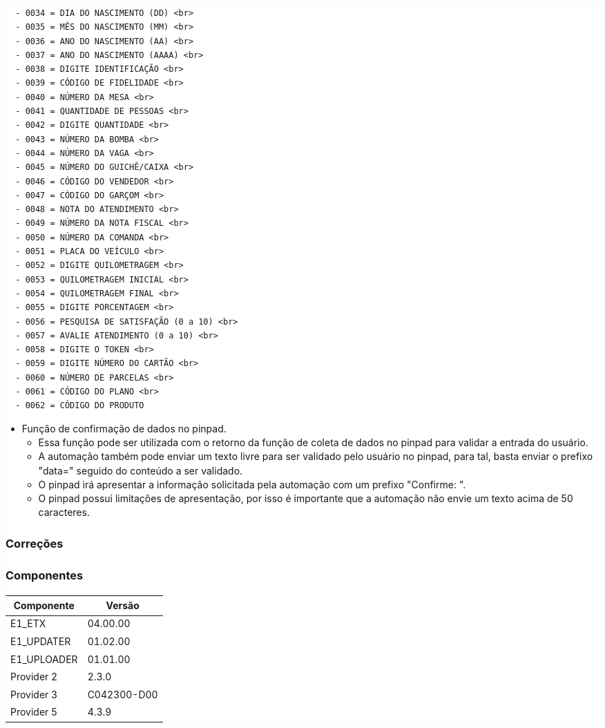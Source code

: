       - 0034 = DIA DO NASCIMENTO (DD) <br>
      - 0035 = MÊS DO NASCIMENTO (MM) <br>
      - 0036 = ANO DO NASCIMENTO (AA) <br>
      - 0037 = ANO DO NASCIMENTO (AAAA) <br>
      - 0038 = DIGITE IDENTIFICAÇÃO <br>
      - 0039 = CÓDIGO DE FIDELIDADE <br>
      - 0040 = NÚMERO DA MESA <br>
      - 0041 = QUANTIDADE DE PESSOAS <br>
      - 0042 = DIGITE QUANTIDADE <br>
      - 0043 = NÚMERO DA BOMBA <br>
      - 0044 = NÚMERO DA VAGA <br>
      - 0045 = NÚMERO DO GUICHÊ/CAIXA <br>
      - 0046 = CÓDIGO DO VENDEDOR <br>
      - 0047 = CÓDIGO DO GARÇOM <br>
      - 0048 = NOTA DO ATENDIMENTO <br>
      - 0049 = NÚMERO DA NOTA FISCAL <br>
      - 0050 = NÚMERO DA COMANDA <br>
      - 0051 = PLACA DO VEÍCULO <br>
      - 0052 = DIGITE QUILOMETRAGEM <br>
      - 0053 = QUILOMETRAGEM INICIAL <br>
      - 0054 = QUILOMETRAGEM FINAL <br>
      - 0055 = DIGITE PORCENTAGEM <br>
      - 0056 = PESQUISA DE SATISFAÇÃO (0 a 10) <br>
      - 0057 = AVALIE ATENDIMENTO (0 a 10) <br>
      - 0058 = DIGITE O TOKEN <br>
      - 0059 = DIGITE NÚMERO DO CARTÃO <br>
      - 0060 = NÚMERO DE PARCELAS <br>
      - 0061 = CÓDIGO DO PLANO <br>
      - 0062 = CÓDIGO DO PRODUTO
- Função de confirmação de dados no pinpad.
  - Essa função pode ser utilizada com o retorno da função de coleta de dados no pinpad para validar a entrada do usuário.
  - A automação também pode enviar um texto livre para ser validado pelo usuário no pinpad, para tal, basta enviar o prefixo "data=" seguido do conteúdo a ser validado.
  - O pinpad irá apresentar a informação solicitada pela automação com um prefixo "Confirme: ".
  - O pinpad possui limitações de apresentação, por isso é importante que a automação não envie um texto acima de 50 caracteres.
### Correções

### Componentes

| Componente  | Versão      |
|-------------|-------------|
| E1_ETX      | 04.00.00    |
| E1_UPDATER  | 01.02.00    |
| E1_UPLOADER | 01.01.00    |
| Provider 2  | 2.3.0       |
| Provider 3  | C042300-D00 |
| Provider 5  | 4.3.9       |
